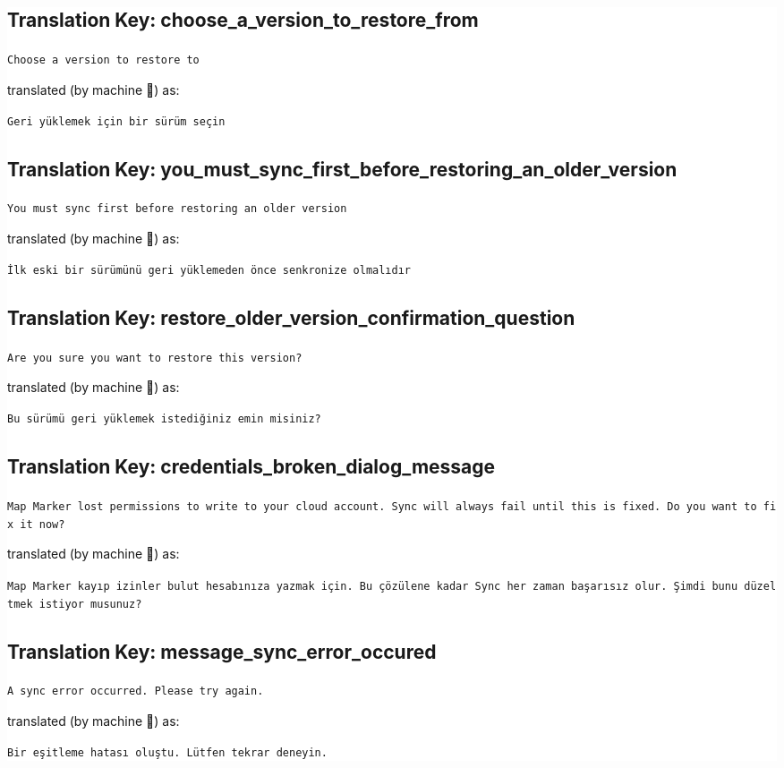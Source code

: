 
## Translation Key: choose_a_version_to_restore_from
```
Choose a version to restore to
```
translated (by machine 🤖) as:
```
Geri yüklemek için bir sürüm seçin
```


## Translation Key: you_must_sync_first_before_restoring_an_older_version
```
You must sync first before restoring an older version
```
translated (by machine 🤖) as:
```
İlk eski bir sürümünü geri yüklemeden önce senkronize olmalıdır
```


## Translation Key: restore_older_version_confirmation_question
```
Are you sure you want to restore this version?
```
translated (by machine 🤖) as:
```
Bu sürümü geri yüklemek istediğiniz emin misiniz?
```


## Translation Key: credentials_broken_dialog_message
```
Map Marker lost permissions to write to your cloud account. Sync will always fail until this is fixed. Do you want to fix it now?
```
translated (by machine 🤖) as:
```
Map Marker kayıp izinler bulut hesabınıza yazmak için. Bu çözülene kadar Sync her zaman başarısız olur. Şimdi bunu düzeltmek istiyor musunuz?
```


## Translation Key: message_sync_error_occured
```
A sync error occurred. Please try again.
```
translated (by machine 🤖) as:
```
Bir eşitleme hatası oluştu. Lütfen tekrar deneyin.
```
